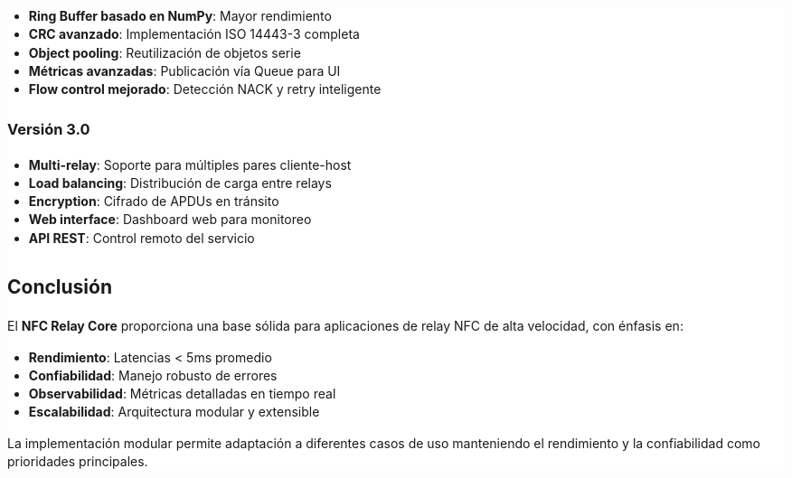 - **Ring Buffer basado en NumPy**: Mayor rendimiento
- **CRC avanzado**: Implementación ISO 14443-3 completa
- **Object pooling**: Reutilización de objetos serie
- **Métricas avanzadas**: Publicación vía Queue para UI
- **Flow control mejorado**: Detección NACK y retry inteligente

### Versión 3.0

- **Multi-relay**: Soporte para múltiples pares cliente-host
- **Load balancing**: Distribución de carga entre relays
- **Encryption**: Cifrado de APDUs en tránsito
- **Web interface**: Dashboard web para monitoreo
- **API REST**: Control remoto del servicio

## Conclusión

El **NFC Relay Core** proporciona una base sólida para aplicaciones de relay NFC de alta velocidad, con énfasis en:

- **Rendimiento**: Latencias < 5ms promedio
- **Confiabilidad**: Manejo robusto de errores
- **Observabilidad**: Métricas detalladas en tiempo real
- **Escalabilidad**: Arquitectura modular y extensible

La implementación modular permite adaptación a diferentes casos de uso manteniendo el rendimiento y la confiabilidad como prioridades principales.